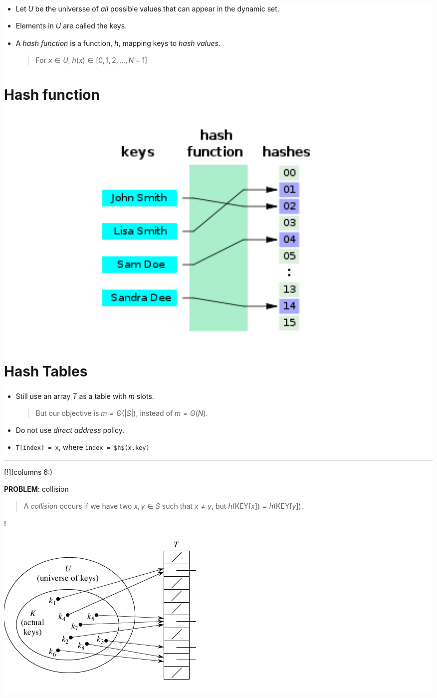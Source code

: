- Let $U$ be the universse of *all* possible values that can appear in the
  dynamic set.

- Elements in $U$ are called the keys.

- A *hash function* is a function, $h$, mapping keys to _hash values_.

    > For $x\in U$, $h(x)\in[0, 1, 2, \dots, N-1]$

# Hash function

<center>
    <img src="hashing.png" width="500px"></img>
</center>

# Hash Tables

- Still use an array $T$ as a table with $m$ slots.

    > But our objective is $m = \Theta(|S|)$, instead of $m = \Theta(N)$.

- Do not use _direct address_ policy.

- `T[index] = x`, where `index = $h$(x.key)`

---

[!](columns 6:)

**PROBLEM**: collision

> A _collision_ occurs if we have two $x, y\in S$ such that
  $x \not= y$, but $h(\mathrm{KEY}[x]) = h(\mathrm{KEY}[y])$.

[!](split)

<img src="collision.png"></img>
